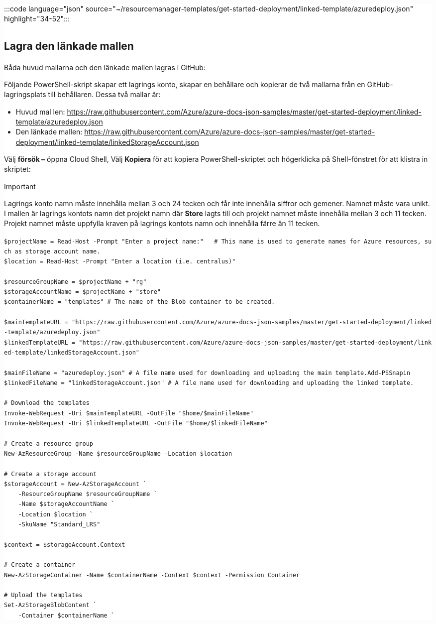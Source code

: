 :::code language="json" source="~/resourcemanager-templates/get-started-deployment/linked-template/azuredeploy.json" highlight="34-52":::

## <a name="store-the-linked-template"></a>Lagra den länkade mallen

Båda huvud mallarna och den länkade mallen lagras i GitHub:

Följande PowerShell-skript skapar ett lagrings konto, skapar en behållare och kopierar de två mallarna från en GitHub-lagringsplats till behållaren. Dessa två mallar är:

- Huvud mal len: https://raw.githubusercontent.com/Azure/azure-docs-json-samples/master/get-started-deployment/linked-template/azuredeploy.json
- Den länkade mallen: https://raw.githubusercontent.com/Azure/azure-docs-json-samples/master/get-started-deployment/linked-template/linkedStorageAccount.json

Välj **försök –** öppna Cloud Shell, Välj **Kopiera** för att kopiera PowerShell-skriptet och högerklicka på Shell-fönstret för att klistra in skriptet:

> [!IMPORTANT]
> Lagrings konto namn måste innehålla mellan 3 och 24 tecken och får inte innehålla siffror och gemener. Namnet måste vara unikt. I mallen är lagrings kontots namn det projekt namn där **Store** lagts till och projekt namnet måste innehålla mellan 3 och 11 tecken. Projekt namnet måste uppfylla kraven på lagrings kontots namn och innehålla färre än 11 tecken.

```azurepowershell-interactive
$projectName = Read-Host -Prompt "Enter a project name:"   # This name is used to generate names for Azure resources, such as storage account name.
$location = Read-Host -Prompt "Enter a location (i.e. centralus)"

$resourceGroupName = $projectName + "rg"
$storageAccountName = $projectName + "store"
$containerName = "templates" # The name of the Blob container to be created.

$mainTemplateURL = "https://raw.githubusercontent.com/Azure/azure-docs-json-samples/master/get-started-deployment/linked-template/azuredeploy.json"
$linkedTemplateURL = "https://raw.githubusercontent.com/Azure/azure-docs-json-samples/master/get-started-deployment/linked-template/linkedStorageAccount.json"

$mainFileName = "azuredeploy.json" # A file name used for downloading and uploading the main template.Add-PSSnapin
$linkedFileName = "linkedStorageAccount.json" # A file name used for downloading and uploading the linked template.

# Download the templates
Invoke-WebRequest -Uri $mainTemplateURL -OutFile "$home/$mainFileName"
Invoke-WebRequest -Uri $linkedTemplateURL -OutFile "$home/$linkedFileName"

# Create a resource group
New-AzResourceGroup -Name $resourceGroupName -Location $location

# Create a storage account
$storageAccount = New-AzStorageAccount `
    -ResourceGroupName $resourceGroupName `
    -Name $storageAccountName `
    -Location $location `
    -SkuName "Standard_LRS"

$context = $storageAccount.Context

# Create a container
New-AzStorageContainer -Name $containerName -Context $context -Permission Container

# Upload the templates
Set-AzStorageBlobContent `
    -Container $containerName `
```